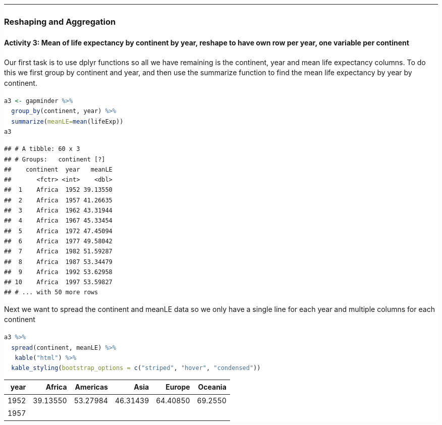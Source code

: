 ***
### Reshaping and Aggregation
#### Activity 3: Mean of life expectancy by continent by year, reshape to have own row per year, one variable per continent
Our first task is to use dplyr functions so all we have remaining is the continent, year and mean life expectancy columns.  To do this we first group by continent and year, and then use the summarize function to find the mean life expectancy by year by continent.


```r
a3 <- gapminder %>%
  group_by(continent, year) %>% 
  summarize(meanLE=mean(lifeExp))
a3
```

```
## # A tibble: 60 x 3
## # Groups:   continent [?]
##    continent  year   meanLE
##       <fctr> <int>    <dbl>
##  1    Africa  1952 39.13550
##  2    Africa  1957 41.26635
##  3    Africa  1962 43.31944
##  4    Africa  1967 45.33454
##  5    Africa  1972 47.45094
##  6    Africa  1977 49.58042
##  7    Africa  1982 51.59287
##  8    Africa  1987 53.34479
##  9    Africa  1992 53.62958
## 10    Africa  1997 53.59827
## # ... with 50 more rows
```
Next we want to spread the continent and meanLE data so we only have a single line for each year and multiple columns for each continent


```r
a3 %>% 
  spread(continent, meanLE) %>% 
   kable("html") %>% 
  kable_styling(bootstrap_options = c("striped", "hover", "condensed"))
```

<table class="table table-striped table-hover table-condensed" style="margin-left: auto; margin-right: auto;">
<thead><tr>
<th style="text-align:right;"> year </th>
   <th style="text-align:right;"> Africa </th>
   <th style="text-align:right;"> Americas </th>
   <th style="text-align:right;"> Asia </th>
   <th style="text-align:right;"> Europe </th>
   <th style="text-align:right;"> Oceania </th>
  </tr></thead>
<tbody>
<tr>
<td style="text-align:right;"> 1952 </td>
   <td style="text-align:right;"> 39.13550 </td>
   <td style="text-align:right;"> 53.27984 </td>
   <td style="text-align:right;"> 46.31439 </td>
   <td style="text-align:right;"> 64.40850 </td>
   <td style="text-align:right;"> 69.2550 </td>
  </tr>
<tr>
<td style="text-align:right;"> 1957 </td>